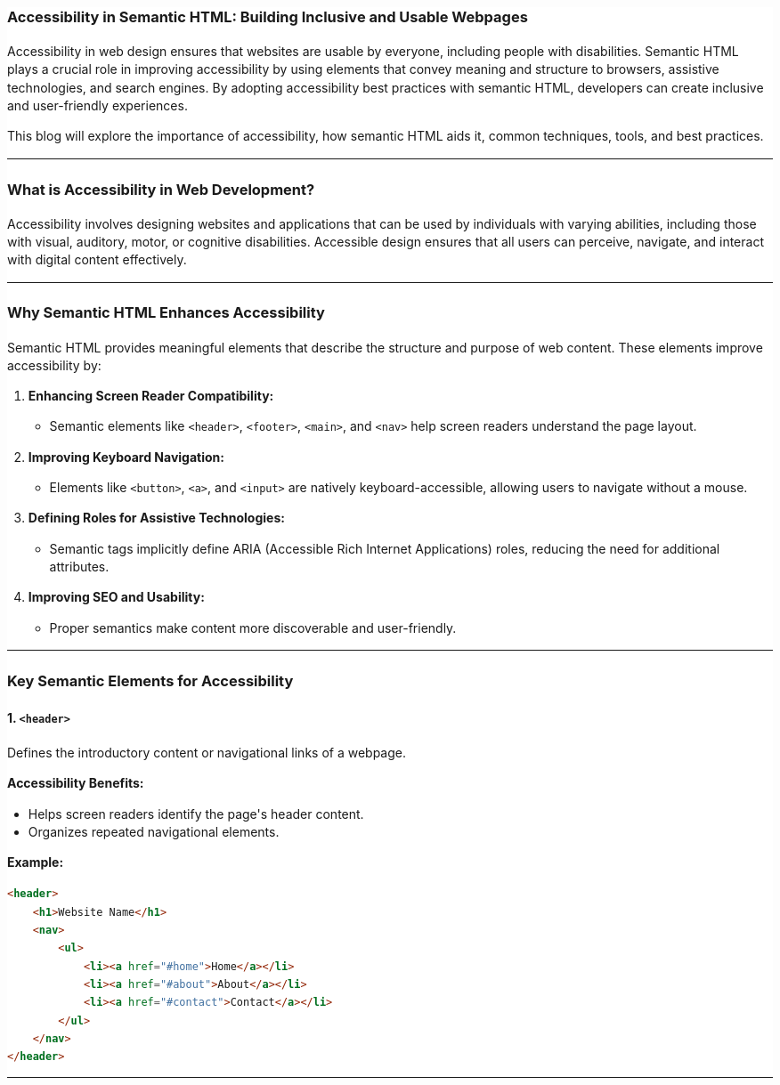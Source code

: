 ### **Accessibility in Semantic HTML: Building Inclusive and Usable Webpages**

Accessibility in web design ensures that websites are usable by everyone, including people with disabilities. Semantic HTML plays a crucial role in improving accessibility by using elements that convey meaning and structure to browsers, assistive technologies, and search engines. By adopting accessibility best practices with semantic HTML, developers can create inclusive and user-friendly experiences.

This blog will explore the importance of accessibility, how semantic HTML aids it, common techniques, tools, and best practices.

---

### **What is Accessibility in Web Development?**

Accessibility involves designing websites and applications that can be used by individuals with varying abilities, including those with visual, auditory, motor, or cognitive disabilities. Accessible design ensures that all users can perceive, navigate, and interact with digital content effectively.

---

### **Why Semantic HTML Enhances Accessibility**

Semantic HTML provides meaningful elements that describe the structure and purpose of web content. These elements improve accessibility by:

1. **Enhancing Screen Reader Compatibility:**
   - Semantic elements like `<header>`, `<footer>`, `<main>`, and `<nav>` help screen readers understand the page layout.

2. **Improving Keyboard Navigation:**
   - Elements like `<button>`, `<a>`, and `<input>` are natively keyboard-accessible, allowing users to navigate without a mouse.

3. **Defining Roles for Assistive Technologies:**
   - Semantic tags implicitly define ARIA (Accessible Rich Internet Applications) roles, reducing the need for additional attributes.

4. **Improving SEO and Usability:**
   - Proper semantics make content more discoverable and user-friendly.

---

### **Key Semantic Elements for Accessibility**

#### **1. `<header>`**
Defines the introductory content or navigational links of a webpage.

**Accessibility Benefits:**
- Helps screen readers identify the page's header content.
- Organizes repeated navigational elements.

**Example:**
```html
<header>
    <h1>Website Name</h1>
    <nav>
        <ul>
            <li><a href="#home">Home</a></li>
            <li><a href="#about">About</a></li>
            <li><a href="#contact">Contact</a></li>
        </ul>
    </nav>
</header>
```

---